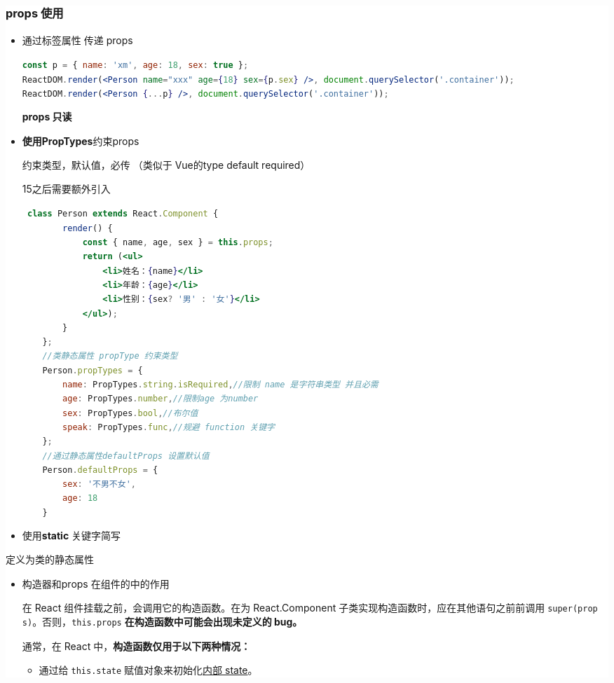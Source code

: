 ### props 使用

- 通过标签属性 传递 props

  ```jsx
  const p = { name: 'xm', age: 18, sex: true };
  ReactDOM.render(<Person name="xxx" age={18} sex={p.sex} />, document.querySelector('.container'));
  ReactDOM.render(<Person {...p} />, document.querySelector('.container'));
  ```

  **props 只读**

- **使用PropTypes**约束props

  约束类型，默认值，必传  （类似于 Vue的type default required）

  15之后需要额外引入

  ```jsx
   class Person extends React.Component {
          render() {
              const { name, age, sex } = this.props;
              return (<ul>
                  <li>姓名：{name}</li>
                  <li>年龄：{age}</li>
                  <li>性别：{sex? '男' : '女'}</li>
              </ul>);
          }
      };
      //类静态属性 propType 约束类型
      Person.propTypes = {
          name: PropTypes.string.isRequired,//限制 name 是字符串类型 并且必需
          age: PropTypes.number,//限制age 为number
          sex: PropTypes.bool,//布尔值
          speak: PropTypes.func,//规避 function 关键字
      };
      //通过静态属性defaultProps 设置默认值
      Person.defaultProps = {
          sex: '不男不女',
          age: 18
      }
  ```

- 使用**static** 关键字简写

定义为类的静态属性

- 构造器和props 在组件的中的作用

  在 React 组件挂载之前，会调用它的构造函数。在为 React.Component 子类实现构造函数时，应在其他语句之前前调用 `super(props)`。否则，`this.props` **在构造函数中可能会出现未定义的 bug。**

  通常，在 React 中，**构造函数仅用于以下两种情况：**

  - 通过给 `this.state` 赋值对象来初始化[内部 state](https://react.docschina.org/docs/state-and-lifecycle.html)。
